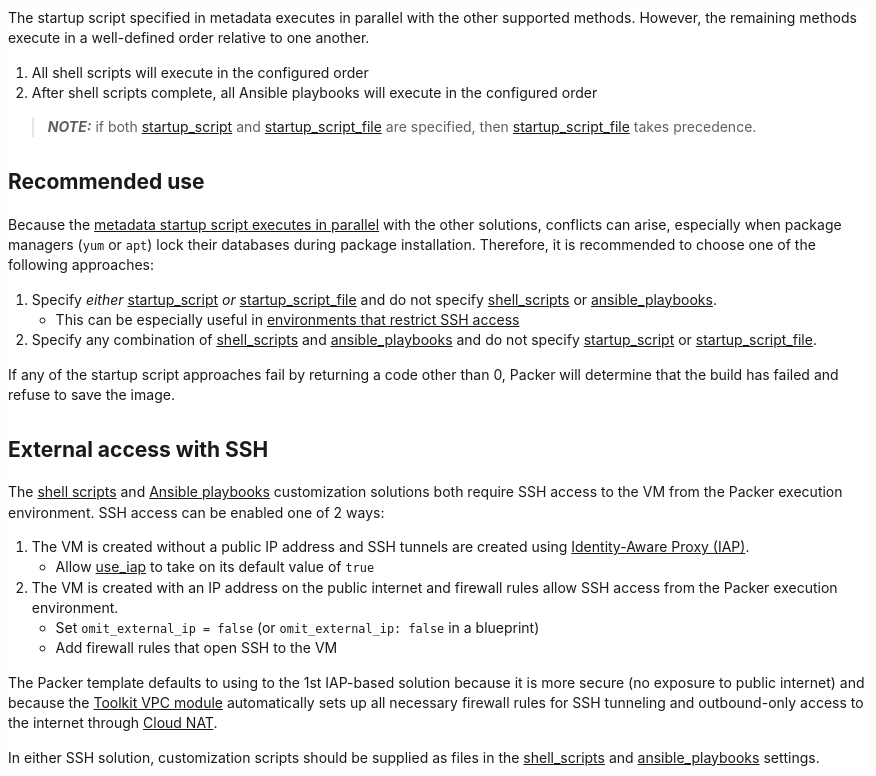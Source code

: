 The startup script specified in metadata executes in parallel with the other
supported methods. However, the remaining methods execute in a well-defined
order relative to one another.

1. All shell scripts will execute in the configured order
1. After shell scripts complete, all Ansible playbooks will execute in the
   configured order

> **_NOTE:_** if both [startup\_script][sss] and [startup\_script\_file][ssf]
> are specified, then [startup\_script\_file][ssf] takes precedence.

## Recommended use

Because the [metadata startup script executes in parallel](#order-of-execution)
with the other solutions, conflicts can arise, especially when package managers
(`yum` or `apt`) lock their databases during package installation. Therefore,
it is recommended to choose one of the following approaches:

1. Specify _either_ [startup\_script][sss] _or_ [startup\_script\_file][ssf]
   and do not specify [shell\_scripts][shell] or [ansible\_playbooks][ansible].
   * This can be especially useful in [environments that restrict SSH access](#environments-without-ssh-access)
1. Specify any combination of [shell\_scripts][shell] and
   [ansible\_playbooks][ansible] and do not specify [startup\_script][sss] or
   [startup\_script\_file][ssf].

If any of the startup script approaches fail by returning a code other than 0,
Packer will determine that the build has failed and refuse to save the image.

[metaorder]: https://cloud.google.com/compute/docs/instances/startup-scripts/linux#order_of_execution_of_linux_startup_scripts

## External access with SSH

The [shell scripts][shell] and [Ansible playbooks][ansible] customization
solutions both require SSH access to the VM from the Packer execution
environment. SSH access can be enabled one of 2 ways:

1. The VM is created without a public IP address and SSH tunnels are created
   using [Identity-Aware Proxy (IAP)][iaptunnel].
   * Allow [use\_iap](#input_use_iap) to take on its default value of `true`
1. The VM is created with an IP address on the public internet and firewall
   rules allow SSH access from the Packer execution environment.
   * Set `omit_external_ip = false` (or `omit_external_ip: false` in a
     blueprint)
   * Add firewall rules that open SSH to the VM

The Packer template defaults to using to the 1st IAP-based solution because it
is more secure (no exposure to public internet) and because the [Toolkit VPC
module](../../network/vpc/README.md) automatically sets up all necessary
firewall rules for SSH tunneling and outbound-only access to the internet
through [Cloud NAT][cloudnat].

In either SSH solution, customization scripts should be supplied as files in
the [shell\_scripts][shell] and [ansible\_playbooks][ansible] settings.

[iaptunnel]: https://cloud.google.com/iap/docs/using-tcp-forwarding
[cloudnat]: https://cloud.google.com/nat/docs/overview


[sss]: #input_startup_script
[ssf]: #input_startup_script_file
[shell]: #input_shell_scripts
[ansible]: #input_ansible_playbooks
[hpcimage]: https://cloud.google.com/compute/docs/instances/create-hpc-vm
[startup-metadata]: https://cloud.google.com/compute/docs/instances/startup-scripts/linux
[Image Builder]: ../../../examples/image-builder.yaml
[startup-script]: ../../../modules/scripts/startup-script
[examples README]: ../../../examples/README.md#image-builderyaml-
[Intel-Optimized]: ../../../community/examples/intel/README.md#intel-optimized-slurm-cluster
[pkrvars]: https://www.packer.io/guides/hcl/variables#from-a-file
[logging-console]: https://console.cloud.google.com/logs/
[logging-read-docs]: https://cloud.google.com/sdk/gcloud/reference/logging/read